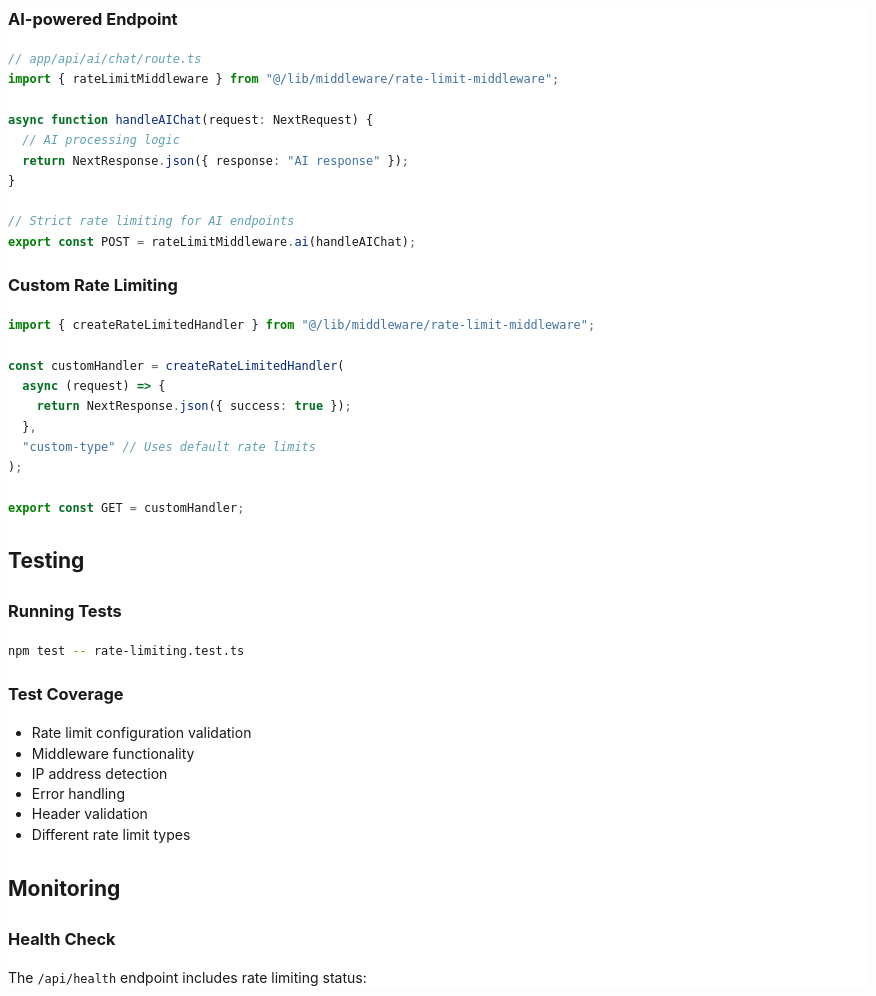 ### AI-powered Endpoint

```typescript
// app/api/ai/chat/route.ts
import { rateLimitMiddleware } from "@/lib/middleware/rate-limit-middleware";

async function handleAIChat(request: NextRequest) {
  // AI processing logic
  return NextResponse.json({ response: "AI response" });
}

// Strict rate limiting for AI endpoints
export const POST = rateLimitMiddleware.ai(handleAIChat);
```

### Custom Rate Limiting

```typescript
import { createRateLimitedHandler } from "@/lib/middleware/rate-limit-middleware";

const customHandler = createRateLimitedHandler(
  async (request) => {
    return NextResponse.json({ success: true });
  },
  "custom-type" // Uses default rate limits
);

export const GET = customHandler;
```

## Testing

### Running Tests

```bash
npm test -- rate-limiting.test.ts
```

### Test Coverage

- Rate limit configuration validation
- Middleware functionality
- IP address detection
- Error handling
- Header validation
- Different rate limit types

## Monitoring

### Health Check

The `/api/health` endpoint includes rate limiting status:
